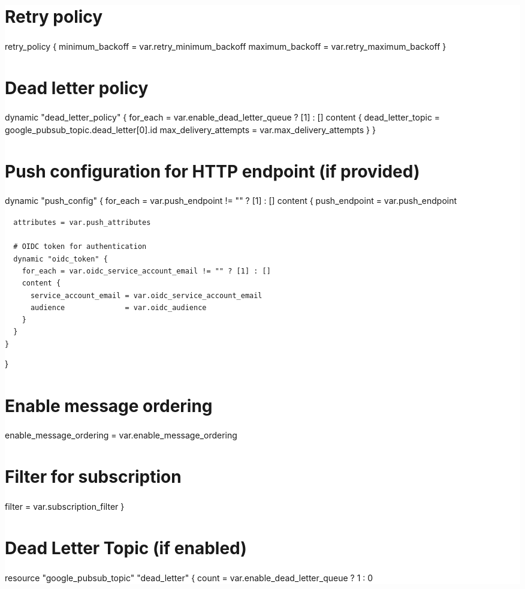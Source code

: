   # Retry policy
  retry_policy {
    minimum_backoff = var.retry_minimum_backoff
    maximum_backoff = var.retry_maximum_backoff
  }

  # Dead letter policy
  dynamic "dead_letter_policy" {
    for_each = var.enable_dead_letter_queue ? [1] : []
    content {
      dead_letter_topic     = google_pubsub_topic.dead_letter[0].id
      max_delivery_attempts = var.max_delivery_attempts
    }
  }

  # Push configuration for HTTP endpoint (if provided)
  dynamic "push_config" {
    for_each = var.push_endpoint != "" ? [1] : []
    content {
      push_endpoint = var.push_endpoint

      attributes = var.push_attributes

      # OIDC token for authentication
      dynamic "oidc_token" {
        for_each = var.oidc_service_account_email != "" ? [1] : []
        content {
          service_account_email = var.oidc_service_account_email
          audience              = var.oidc_audience
        }
      }
    }
  }

  # Enable message ordering
  enable_message_ordering = var.enable_message_ordering

  # Filter for subscription
  filter = var.subscription_filter
}

# Dead Letter Topic (if enabled)
resource "google_pubsub_topic" "dead_letter" {
  count = var.enable_dead_letter_queue ? 1 : 0
